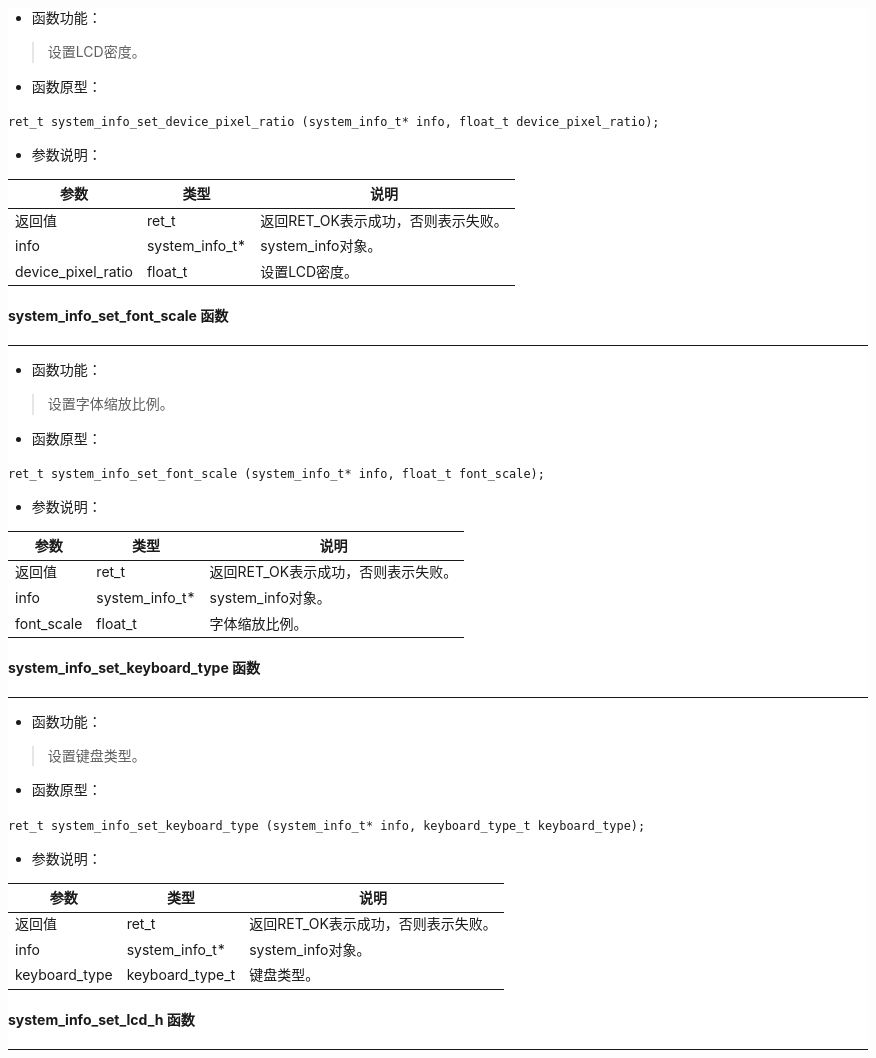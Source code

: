 * 函数功能：

> <p id="system_info_t_system_info_set_device_pixel_ratio">设置LCD密度。

* 函数原型：

```
ret_t system_info_set_device_pixel_ratio (system_info_t* info, float_t device_pixel_ratio);
```

* 参数说明：

| 参数 | 类型 | 说明 |
| -------- | ----- | --------- |
| 返回值 | ret\_t | 返回RET\_OK表示成功，否则表示失败。 |
| info | system\_info\_t* | system\_info对象。 |
| device\_pixel\_ratio | float\_t | 设置LCD密度。 |
#### system\_info\_set\_font\_scale 函数
-----------------------

* 函数功能：

> <p id="system_info_t_system_info_set_font_scale">设置字体缩放比例。

* 函数原型：

```
ret_t system_info_set_font_scale (system_info_t* info, float_t font_scale);
```

* 参数说明：

| 参数 | 类型 | 说明 |
| -------- | ----- | --------- |
| 返回值 | ret\_t | 返回RET\_OK表示成功，否则表示失败。 |
| info | system\_info\_t* | system\_info对象。 |
| font\_scale | float\_t | 字体缩放比例。 |
#### system\_info\_set\_keyboard\_type 函数
-----------------------

* 函数功能：

> <p id="system_info_t_system_info_set_keyboard_type">设置键盘类型。

* 函数原型：

```
ret_t system_info_set_keyboard_type (system_info_t* info, keyboard_type_t keyboard_type);
```

* 参数说明：

| 参数 | 类型 | 说明 |
| -------- | ----- | --------- |
| 返回值 | ret\_t | 返回RET\_OK表示成功，否则表示失败。 |
| info | system\_info\_t* | system\_info对象。 |
| keyboard\_type | keyboard\_type\_t | 键盘类型。 |
#### system\_info\_set\_lcd\_h 函数
-----------------------
